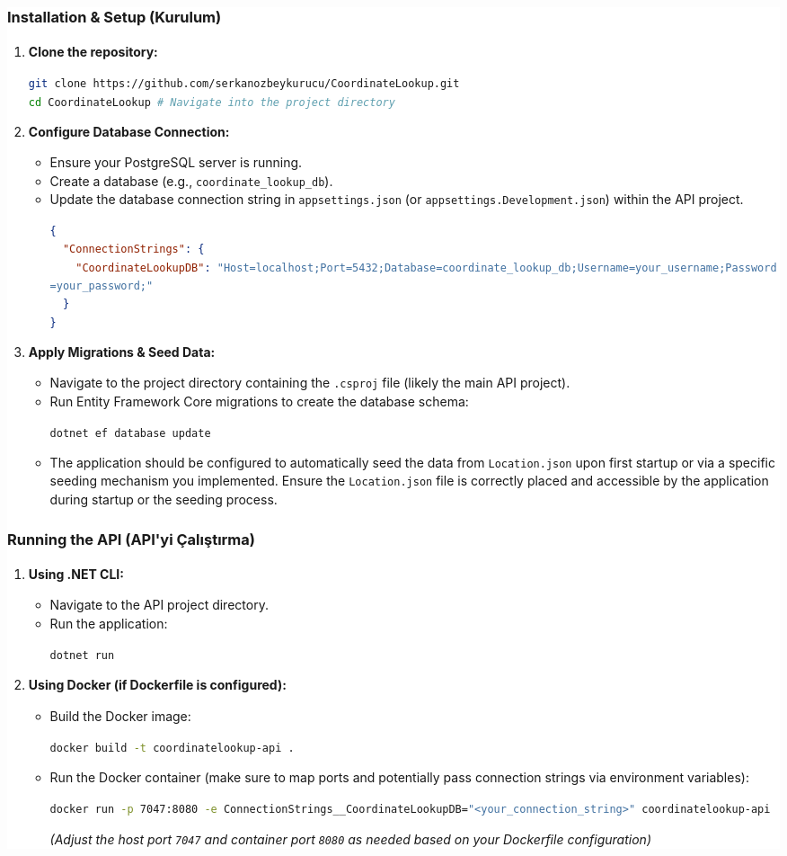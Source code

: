 ### Installation & Setup (Kurulum)

1.  **Clone the repository:**

    ```bash
    git clone https://github.com/serkanozbeykurucu/CoordinateLookup.git
    cd CoordinateLookup # Navigate into the project directory
    ```

2.  **Configure Database Connection:**

    - Ensure your PostgreSQL server is running.
    - Create a database (e.g., `coordinate_lookup_db`).
    - Update the database connection string in `appsettings.json` (or `appsettings.Development.json`) within the API project.
      ```json
      {
        "ConnectionStrings": {
          "CoordinateLookupDB": "Host=localhost;Port=5432;Database=coordinate_lookup_db;Username=your_username;Password=your_password;"
        }
      }
      ```

3.  **Apply Migrations & Seed Data:**
    - Navigate to the project directory containing the `.csproj` file (likely the main API project).
    - Run Entity Framework Core migrations to create the database schema:
      ```bash
      dotnet ef database update
      ```
    - The application should be configured to automatically seed the data from `Location.json` upon first startup or via a specific seeding mechanism you implemented. Ensure the `Location.json` file is correctly placed and accessible by the application during startup or the seeding process.

### Running the API (API'yi Çalıştırma)

1.  **Using .NET CLI:**

    - Navigate to the API project directory.
    - Run the application:
      ```bash
      dotnet run
      ```

2.  **Using Docker (if Dockerfile is configured):**
    - Build the Docker image:
      ```bash
      docker build -t coordinatelookup-api .
      ```
    - Run the Docker container (make sure to map ports and potentially pass connection strings via environment variables):
      ```bash
      docker run -p 7047:8080 -e ConnectionStrings__CoordinateLookupDB="<your_connection_string>" coordinatelookup-api
      ```
      _(Adjust the host port `7047` and container port `8080` as needed based on your Dockerfile configuration)_
